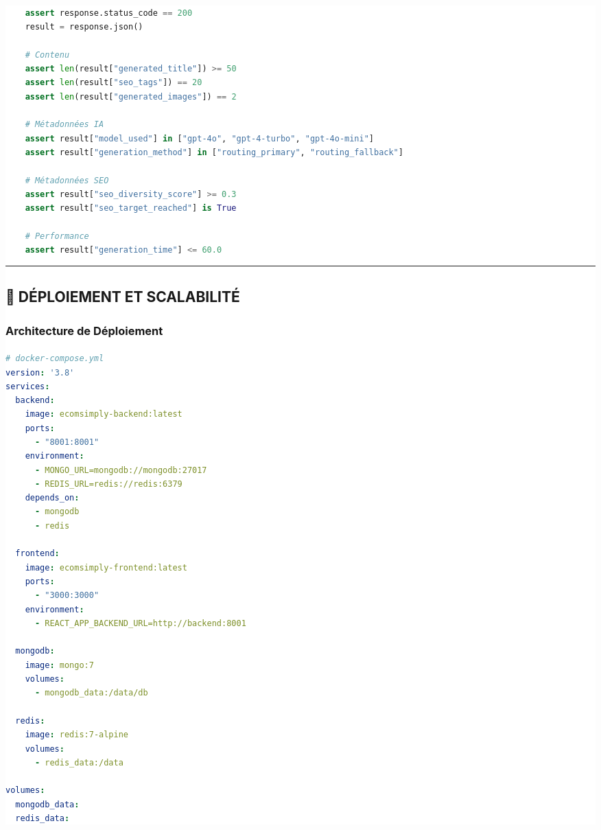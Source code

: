 ```python
    assert response.status_code == 200
    result = response.json()
    
    # Contenu
    assert len(result["generated_title"]) >= 50
    assert len(result["seo_tags"]) == 20
    assert len(result["generated_images"]) == 2
    
    # Métadonnées IA
    assert result["model_used"] in ["gpt-4o", "gpt-4-turbo", "gpt-4o-mini"]
    assert result["generation_method"] in ["routing_primary", "routing_fallback"]
    
    # Métadonnées SEO
    assert result["seo_diversity_score"] >= 0.3
    assert result["seo_target_reached"] is True
    
    # Performance
    assert result["generation_time"] <= 60.0
```

---

## 🚀 DÉPLOIEMENT ET SCALABILITÉ

### Architecture de Déploiement

```yaml
# docker-compose.yml
version: '3.8'
services:
  backend:
    image: ecomsimply-backend:latest
    ports:
      - "8001:8001"
    environment:
      - MONGO_URL=mongodb://mongodb:27017
      - REDIS_URL=redis://redis:6379
    depends_on:
      - mongodb
      - redis

  frontend:
    image: ecomsimply-frontend:latest
    ports:
      - "3000:3000"
    environment:
      - REACT_APP_BACKEND_URL=http://backend:8001

  mongodb:
    image: mongo:7
    volumes:
      - mongodb_data:/data/db

  redis:
    image: redis:7-alpine
    volumes:
      - redis_data:/data

volumes:
  mongodb_data:
  redis_data:
```
